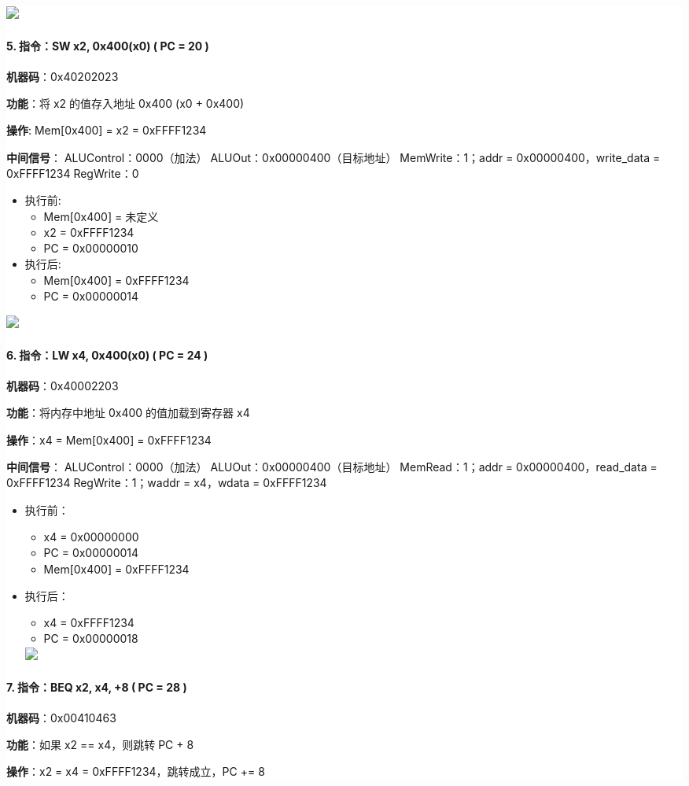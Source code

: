 <img src="image-3.png"  width="50%" height="auto">

#### 5. 指令：SW x2, 0x400(x0)  ( PC = 20 ) 
**机器码**：0x40202023

**功能**：将 x2 的值存入地址 0x400 (x0 + 0x400)

**操作**: Mem[0x400] = x2 = 0xFFFF1234

**中间信号**：
ALUControl：0000（加法）
ALUOut：0x00000400（目标地址）
MemWrite：1；addr = 0x00000400，write_data = 0xFFFF1234
RegWrite：0

- 执行前:
  - Mem[0x400] = 未定义
  - x2 = 0xFFFF1234
  - PC = 0x00000010
- 执行后:
  - Mem[0x400] = 0xFFFF1234
  - PC = 0x00000014

<img src="image-4.png"  width="50%" height="auto">

#### 6. 指令：LW x4, 0x400(x0)  ( PC = 24 ) 
**机器码**：0x40002203

**功能**：将内存中地址 0x400 的值加载到寄存器 x4

**操作**：x4 = Mem[0x400] = 0xFFFF1234

**中间信号**：
ALUControl：0000（加法）
ALUOut：0x00000400（目标地址）
MemRead：1；addr = 0x00000400，read_data = 0xFFFF1234
RegWrite：1；waddr = x4，wdata = 0xFFFF1234

- 执行前：
  - x4 = 0x00000000
  - PC = 0x00000014
  - Mem[0x400] = 0xFFFF1234
- 执行后：
  - x4 = 0xFFFF1234
  - PC = 0x00000018
  
  <img src="image-5.png"  width="50%" height="auto">

#### 7. 指令：BEQ x2, x4, +8  ( PC = 28 ) 
**机器码**：0x00410463

**功能**：如果 x2 == x4，则跳转 PC + 8

**操作**：x2 = x4 = 0xFFFF1234，跳转成立，PC += 8
